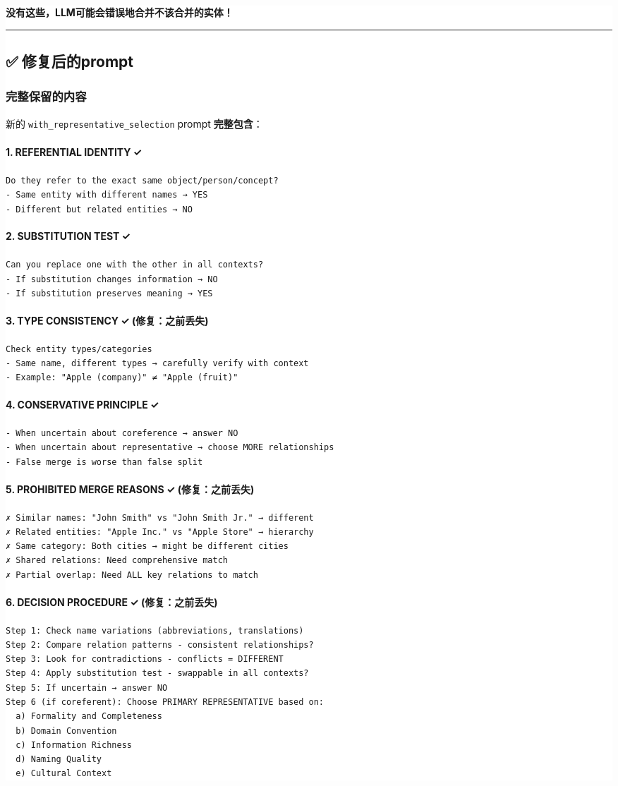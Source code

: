 **没有这些，LLM可能会错误地合并不该合并的实体！**

---

## ✅ 修复后的prompt

### 完整保留的内容

新的 `with_representative_selection` prompt **完整包含**：

#### 1. REFERENTIAL IDENTITY ✓
```
Do they refer to the exact same object/person/concept?
- Same entity with different names → YES
- Different but related entities → NO
```

#### 2. SUBSTITUTION TEST ✓
```
Can you replace one with the other in all contexts?
- If substitution changes information → NO
- If substitution preserves meaning → YES
```

#### 3. TYPE CONSISTENCY ✓ (修复：之前丢失)
```
Check entity types/categories
- Same name, different types → carefully verify with context
- Example: "Apple (company)" ≠ "Apple (fruit)"
```

#### 4. CONSERVATIVE PRINCIPLE ✓
```
- When uncertain about coreference → answer NO
- When uncertain about representative → choose MORE relationships
- False merge is worse than false split
```

#### 5. PROHIBITED MERGE REASONS ✓ (修复：之前丢失)
```
✗ Similar names: "John Smith" vs "John Smith Jr." → different
✗ Related entities: "Apple Inc." vs "Apple Store" → hierarchy
✗ Same category: Both cities → might be different cities
✗ Shared relations: Need comprehensive match
✗ Partial overlap: Need ALL key relations to match
```

#### 6. DECISION PROCEDURE ✓ (修复：之前丢失)
```
Step 1: Check name variations (abbreviations, translations)
Step 2: Compare relation patterns - consistent relationships?
Step 3: Look for contradictions - conflicts = DIFFERENT
Step 4: Apply substitution test - swappable in all contexts?
Step 5: If uncertain → answer NO
Step 6 (if coreferent): Choose PRIMARY REPRESENTATIVE based on:
  a) Formality and Completeness
  b) Domain Convention
  c) Information Richness
  d) Naming Quality
  e) Cultural Context
```
